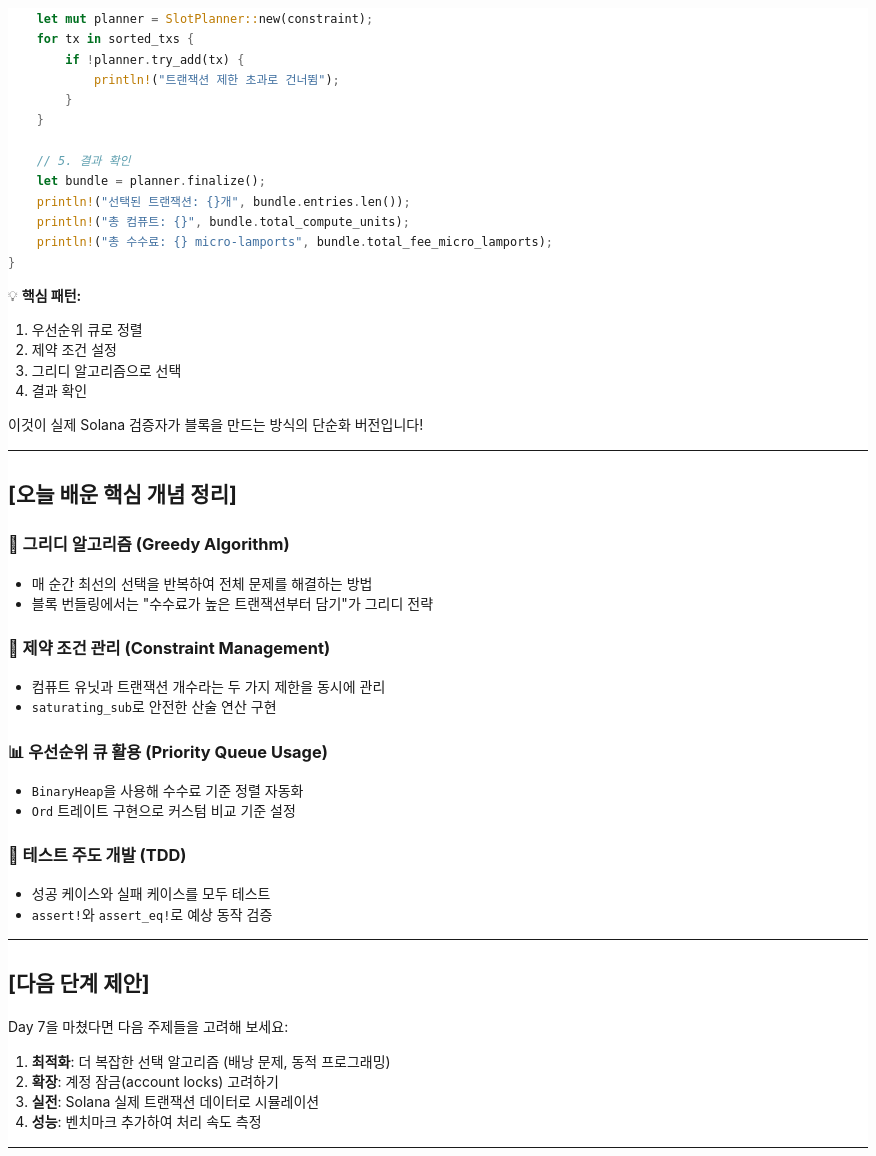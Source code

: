 ```rust
    let mut planner = SlotPlanner::new(constraint);
    for tx in sorted_txs {
        if !planner.try_add(tx) {
            println!("트랜잭션 제한 초과로 건너뜀");
        }
    }

    // 5. 결과 확인
    let bundle = planner.finalize();
    println!("선택된 트랜잭션: {}개", bundle.entries.len());
    println!("총 컴퓨트: {}", bundle.total_compute_units);
    println!("총 수수료: {} micro-lamports", bundle.total_fee_micro_lamports);
}
```

💡 **핵심 패턴:**
1. 우선순위 큐로 정렬
2. 제약 조건 설정
3. 그리디 알고리즘으로 선택
4. 결과 확인

이것이 실제 Solana 검증자가 블록을 만드는 방식의 단순화 버전입니다!

---

## [오늘 배운 핵심 개념 정리]

### 🎯 그리디 알고리즘 (Greedy Algorithm)
- 매 순간 최선의 선택을 반복하여 전체 문제를 해결하는 방법
- 블록 번들링에서는 "수수료가 높은 트랜잭션부터 담기"가 그리디 전략

### 🔢 제약 조건 관리 (Constraint Management)
- 컴퓨트 유닛과 트랜잭션 개수라는 두 가지 제한을 동시에 관리
- `saturating_sub`로 안전한 산술 연산 구현

### 📊 우선순위 큐 활용 (Priority Queue Usage)
- `BinaryHeap`을 사용해 수수료 기준 정렬 자동화
- `Ord` 트레이트 구현으로 커스텀 비교 기준 설정

### 🧪 테스트 주도 개발 (TDD)
- 성공 케이스와 실패 케이스를 모두 테스트
- `assert!`와 `assert_eq!`로 예상 동작 검증

---

## [다음 단계 제안]

Day 7을 마쳤다면 다음 주제들을 고려해 보세요:

1. **최적화**: 더 복잡한 선택 알고리즘 (배낭 문제, 동적 프로그래밍)
2. **확장**: 계정 잠금(account locks) 고려하기
3. **실전**: Solana 실제 트랜잭션 데이터로 시뮬레이션
4. **성능**: 벤치마크 추가하여 처리 속도 측정

---
